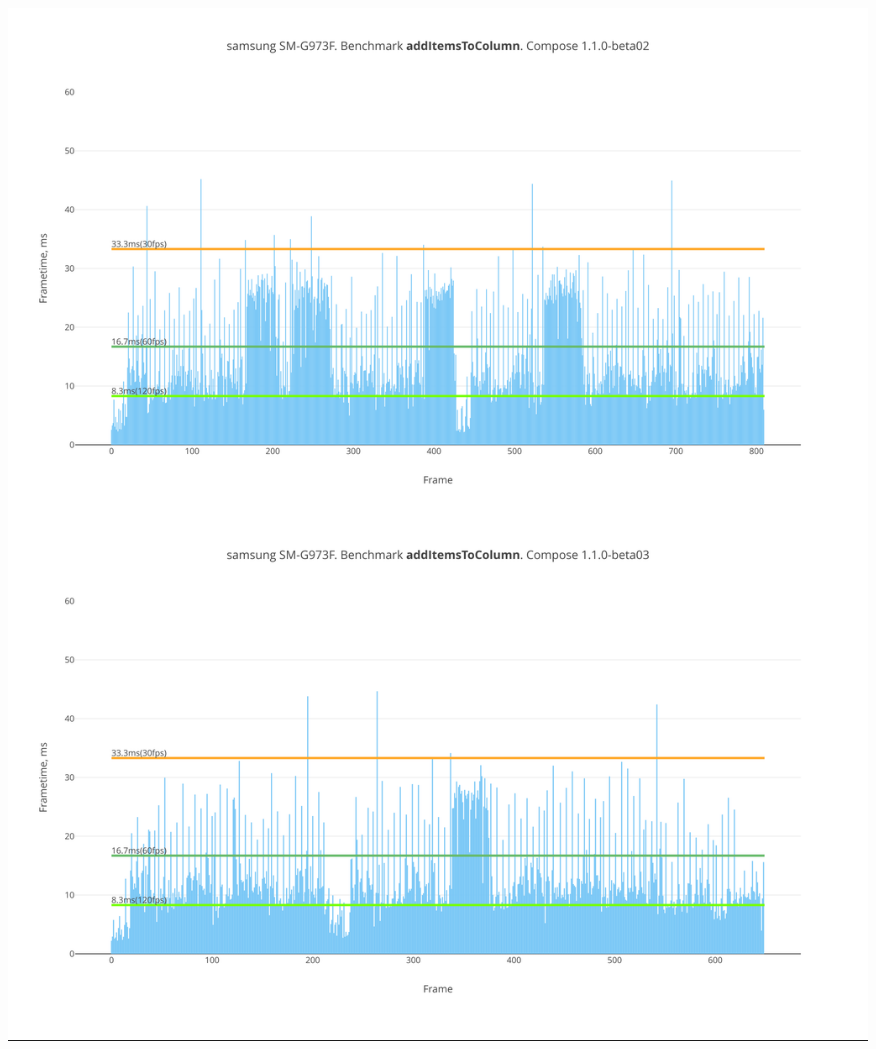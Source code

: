 ![compose_1.1.0-beta02_addItemsToColumn_benchmark.svg](benchmark/compose_1.1.0-beta02_addItemsToColumn_benchmark.svg)
![compose_1.1.0-beta03_addItemsToColumn_benchmark.svg](benchmark/compose_1.1.0-beta03_addItemsToColumn_benchmark.svg)

---